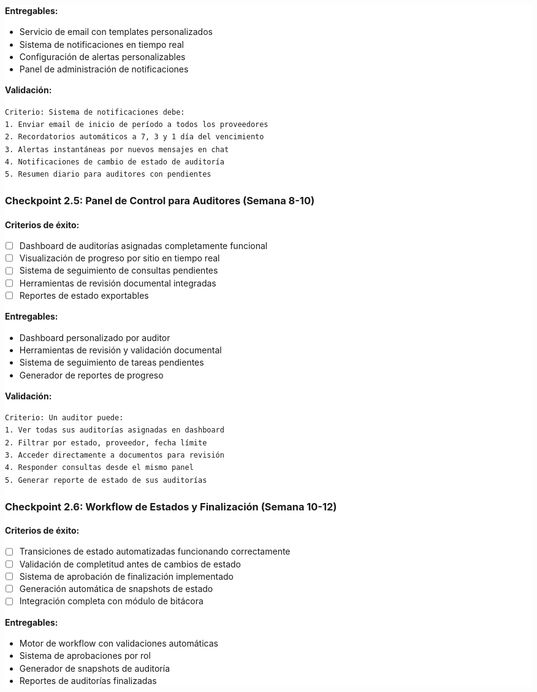 **Entregables:**
- Servicio de email con templates personalizados
- Sistema de notificaciones en tiempo real
- Configuración de alertas personalizables
- Panel de administración de notificaciones

**Validación:**
```
Criterio: Sistema de notificaciones debe:
1. Enviar email de inicio de período a todos los proveedores
2. Recordatorios automáticos a 7, 3 y 1 día del vencimiento
3. Alertas instantáneas por nuevos mensajes en chat
4. Notificaciones de cambio de estado de auditoría
5. Resumen diario para auditores con pendientes
```

### **Checkpoint 2.5: Panel de Control para Auditores (Semana 8-10)**
**Criterios de éxito:**
- [ ] Dashboard de auditorías asignadas completamente funcional
- [ ] Visualización de progreso por sitio en tiempo real
- [ ] Sistema de seguimiento de consultas pendientes
- [ ] Herramientas de revisión documental integradas
- [ ] Reportes de estado exportables

**Entregables:**
- Dashboard personalizado por auditor
- Herramientas de revisión y validación documental
- Sistema de seguimiento de tareas pendientes
- Generador de reportes de progreso

**Validación:**
```
Criterio: Un auditor puede:
1. Ver todas sus auditorías asignadas en dashboard
2. Filtrar por estado, proveedor, fecha límite
3. Acceder directamente a documentos para revisión
4. Responder consultas desde el mismo panel
5. Generar reporte de estado de sus auditorías
```

### **Checkpoint 2.6: Workflow de Estados y Finalización (Semana 10-12)**
**Criterios de éxito:**
- [ ] Transiciones de estado automatizadas funcionando correctamente
- [ ] Validación de completitud antes de cambios de estado
- [ ] Sistema de aprobación de finalización implementado
- [ ] Generación automática de snapshots de estado
- [ ] Integración completa con módulo de bitácora

**Entregables:**
- Motor de workflow con validaciones automáticas
- Sistema de aprobaciones por rol
- Generador de snapshots de auditoría
- Reportes de auditorías finalizadas
